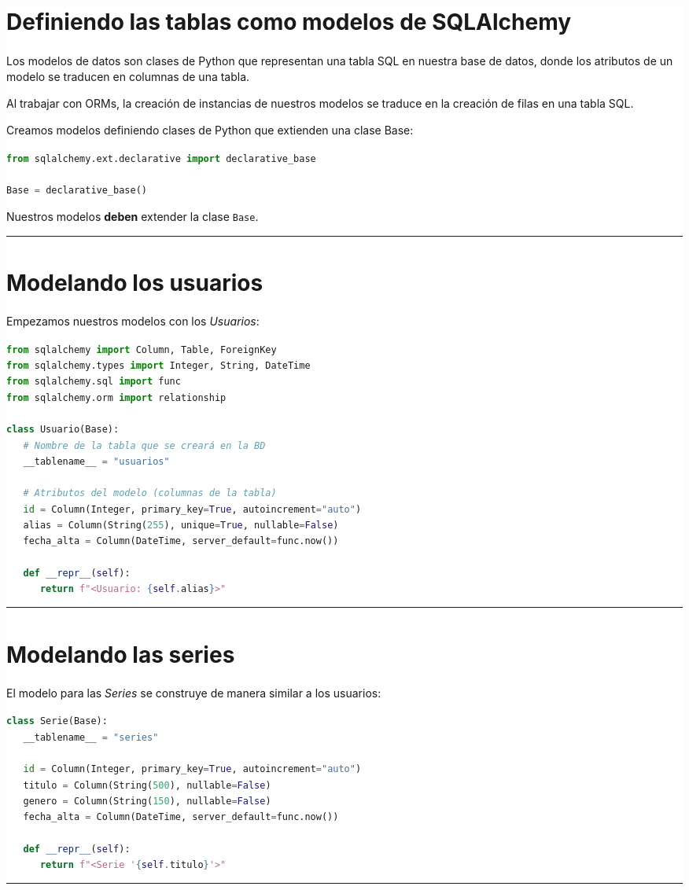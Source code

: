
# Definiendo las tablas como modelos de SQLAlchemy

Los modelos de datos son clases de Python que representan una tabla SQL en nuestra base de datos, donde los atributos de un modelo se traducen en columnas de una tabla.

Al trabajar con ORMs, la creación de instancias de nuestros modelos se traduce en la creación de filas en una tabla SQL.

Creamos modelos definiendo clases de Python que extienden una clase Base:

```python
from sqlalchemy.ext.declarative import declarative_base

Base = declarative_base()
```

Nuestros modelos **deben** extender la clase `Base`.

---

# Modelando los usuarios

Empezamos nuestros modelos con los *Usuarios*:

```python
from sqlalchemy import Column, Table, ForeignKey
from sqlalchemy.types import Integer, String, DateTime
from sqlalchemy.sql import func
from sqlalchemy.orm import relationship

class Usuario(Base):
   # Nombre de la tabla que se creará en la BD
   __tablename__ = "usuarios"

   # Atributos del modelo (columnas de la tabla)
   id = Column(Integer, primary_key=True, autoincrement="auto")
   alias = Column(String(255), unique=True, nullable=False)
   fecha_alta = Column(DateTime, server_default=func.now())

   def __repr__(self):
      return f"<Usuario: {self.alias}>"
```

---

# Modelando las series

El modelo para las *Series* se construye de manera similar a los usuarios:

```python
class Serie(Base):
   __tablename__ = "series"

   id = Column(Integer, primary_key=True, autoincrement="auto")
   titulo = Column(String(500), nullable=False)
   genero = Column(String(150), nullable=False)
   fecha_alta = Column(DateTime, server_default=func.now())

   def __repr__(self):
      return f"<Serie '{self.titulo}'>"
```

---